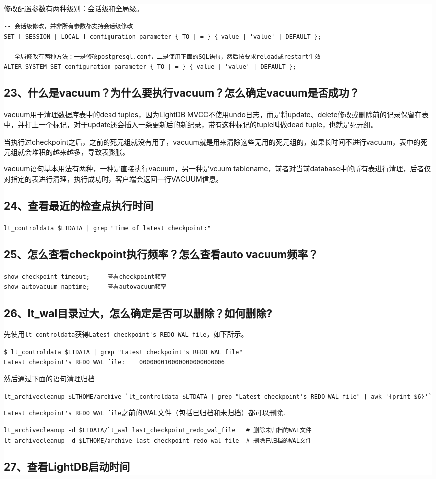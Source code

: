 修改配置参数有两种级别：会话级和全局级。

```plsql
-- 会话级修改，并非所有参数都支持会话级修改
SET [ SESSION | LOCAL ] configuration_parameter { TO | = } { value | 'value' | DEFAULT };

-- 全局修改有两种方法：一是修改postgresql.conf，二是使用下面的SQL语句，然后按要求reload或restart生效
ALTER SYSTEM SET configuration_parameter { TO | = } { value | 'value' | DEFAULT };
```

## 23、什么是vacuum？为什么要执行vacuum？怎么确定vacuum是否成功？

vacuum用于清理数据库表中的dead tuples，因为LightDB MVCC不使用undo日志，而是将update、delete修改或删除前的记录保留在表中，并打上一个标记，对于update还会插入一条更新后的新纪录，带有这种标记的tuple叫做dead tuple，也就是死元组。

当执行过checkpoint之后，之前的死元组就没有用了，vacuum就是用来清除这些无用的死元组的，如果长时间不进行vacuum，表中的死元组就会堆积的越来越多，导致表膨胀。

vacuum语句基本用法有两种，一种是直接执行vacuum，另一种是vcuum tablename，前者对当前database中的所有表进行清理，后者仅对指定的表进行清理，执行成功时，客户端会返回一行VACUUM信息。

## 24、查看最近的检查点执行时间

```
lt_controldata $LTDATA | grep "Time of latest checkpoint:"
```

## 25、怎么查看checkpoint执行频率？怎么查看auto vacuum频率？

```
show checkpoint_timeout;  -- 查看checkpoint频率
show autovacuum_naptime;  -- 查看autovacuum频率
```

## 26、lt_wal目录过大，怎么确定是否可以删除？如何删除?

先使用`lt_controldata`获得`Latest checkpoint's REDO WAL file`，如下所示。

```
$ lt_controldata $LTDATA | grep "Latest checkpoint's REDO WAL file"
Latest checkpoint's REDO WAL file:    000000010000000000000006
```
然后通过下面的语句清理归档
```
lt_archivecleanup $LTHOME/archive `lt_controldata $LTDATA | grep "Latest checkpoint's REDO WAL file" | awk '{print $6}'`
```

`Latest checkpoint's REDO WAL file`之前的WAL文件（包括已归档和未归档）都可以删除.

```
lt_archivecleanup -d $LTDATA/lt_wal last_checkpoint_redo_wal_file   # 删除未归档的WAL文件
lt_archivecleanup -d $LTHOME/archive last_checkpoint_redo_wal_file  # 删除已归档的WAL文件
```

## 27、查看LightDB启动时间
